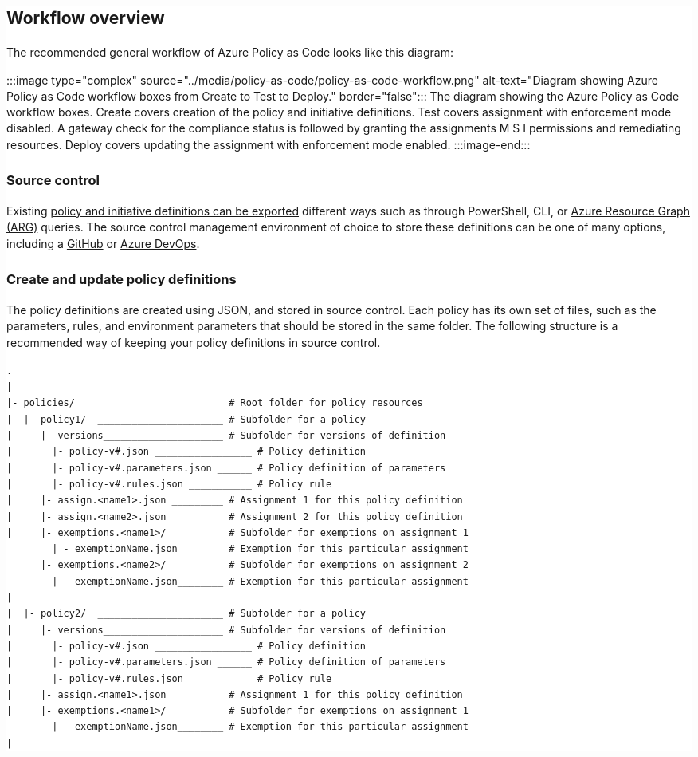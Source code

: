 
## Workflow overview

The recommended general workflow of Azure Policy as Code looks like this diagram:

:::image type="complex" source="../media/policy-as-code/policy-as-code-workflow.png" alt-text="Diagram showing Azure Policy as Code workflow boxes from Create to Test to Deploy." border="false":::
   The diagram showing the Azure Policy as Code workflow boxes. Create covers creation of the policy and initiative definitions. Test covers assignment with enforcement mode disabled. A gateway check for the compliance status is followed by granting the assignments M S I permissions and remediating resources. Deploy covers updating the assignment with enforcement mode enabled.
:::image-end:::

### Source control

Existing [policy and initiative definitions can be exported](../how-to/export-resources.md) different ways such as through PowerShell, CLI, or [Azure Resource Graph (ARG)](../../resource-graph/overview.md) queries. The source control management environment of choice to store these definitions can be one of many options, including a [GitHub](https://www.github.com) or [Azure DevOps](/azure/devops/user-guide/what-is-azure-devops).

### Create and update policy definitions

The policy definitions are created using JSON, and stored in source control. Each policy has its
own set of files, such as the parameters, rules, and environment parameters that should be stored
in the same folder. The following structure is a recommended way of keeping your policy definitions
in source control.

```text
.
|
|- policies/  ________________________ # Root folder for policy resources
|  |- policy1/  ______________________ # Subfolder for a policy
|     |- versions_____________________ # Subfolder for versions of definition
|       |- policy-v#.json _________________ # Policy definition
|       |- policy-v#.parameters.json ______ # Policy definition of parameters
|       |- policy-v#.rules.json ___________ # Policy rule
|     |- assign.<name1>.json _________ # Assignment 1 for this policy definition
|     |- assign.<name2>.json _________ # Assignment 2 for this policy definition
|     |- exemptions.<name1>/__________ # Subfolder for exemptions on assignment 1
        | - exemptionName.json________ # Exemption for this particular assignment
      |- exemptions.<name2>/__________ # Subfolder for exemptions on assignment 2
        | - exemptionName.json________ # Exemption for this particular assignment
|
|  |- policy2/  ______________________ # Subfolder for a policy
|     |- versions_____________________ # Subfolder for versions of definition
|       |- policy-v#.json _________________ # Policy definition
|       |- policy-v#.parameters.json ______ # Policy definition of parameters
|       |- policy-v#.rules.json ___________ # Policy rule
|     |- assign.<name1>.json _________ # Assignment 1 for this policy definition
|     |- exemptions.<name1>/__________ # Subfolder for exemptions on assignment 1
        | - exemptionName.json________ # Exemption for this particular assignment
|
```
